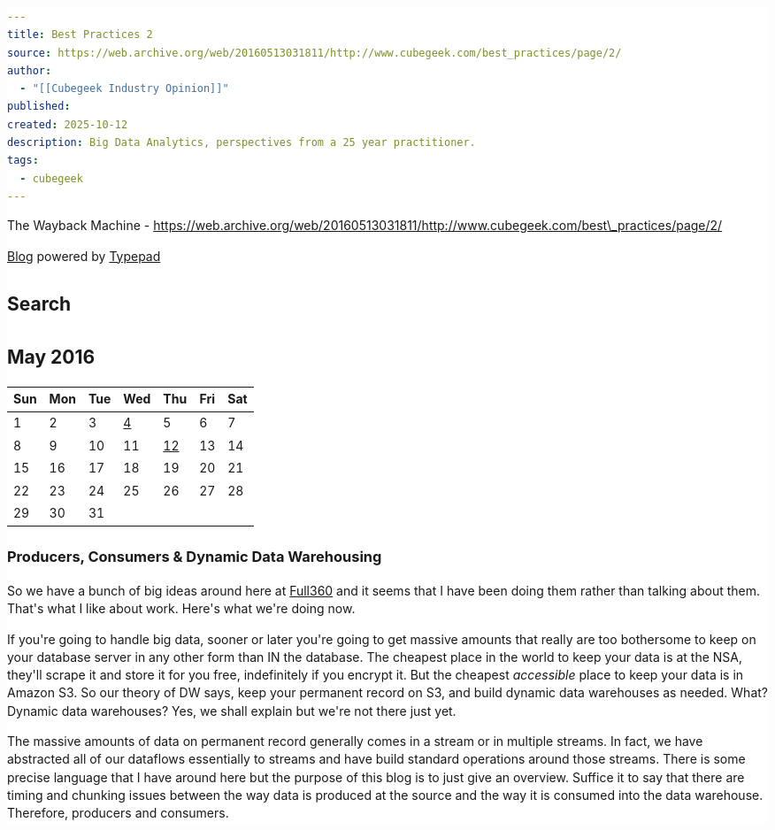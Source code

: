 ```yaml
---
title: Best Practices 2
source: https://web.archive.org/web/20160513031811/http://www.cubegeek.com/best_practices/page/2/
author:
  - "[[Cubegeek Industry Opinion]]"
published:
created: 2025-10-12
description: Big Data Analytics, perspectives from a 25 year practitioner.
tags:
  - cubegeek
---
```

The Wayback Machine - https://web.archive.org/web/20160513031811/http://www.cubegeek.com/best\_practices/page/2/

[Blog](https://web.archive.org/web/20160513031811/http://www.typepad.com/ "Blog") powered by [Typepad](https://web.archive.org/web/20160513031811/http://www.typepad.com/ "TypePad")

## Search

## May 2016

| Sun | Mon | Tue | Wed | Thu | Fri | Sat |
| --- | --- | --- | --- | --- | --- | --- |
| 1 | 2 | 3 | [4](https://web.archive.org/web/20160513031811/http://www.cubegeek.com/2016/05/transactions-the-final-frontier.html) | 5 | 6 | 7 |
| 8 | 9 | 10 | 11 | [12](https://web.archive.org/web/20160513031811/http://www.cubegeek.com/2016/05/red-vs-blue.html) | 13 | 14 |
| 15 | 16 | 17 | 18 | 19 | 20 | 21 |
| 22 | 23 | 24 | 25 | 26 | 27 | 28 |
| 29 | 30 | 31 |  |  |  |  |

### Producers, Consumers & Dynamic Data Warehousing

So we have a bunch of big ideas around here at [Full360](https://web.archive.org/web/20160513031811/http://www.full360.com/) and it seems that I have been doing them rather than talking about them. That's what I like about work. Here's what we're doing now.

If you're going to handle big data, sooner or later you're going to get massive amounts that really are too bothersome to keep on your database server in any other form than IN the database. The cheapest place in the world to keep your data is at the NSA, they'll scrape it and store it for you free, indefinitely if you encrypt it. But the cheapest *accessible* place to keep your data is in Amazon S3. So our theory of DW says, keep your permanent record on S3, and build dynamic data warehouses as needed. What? Dynamic data warehouses? Yes, we shall explain but we're not there just yet.

The massive amounts of data on permanent record generally comes in a stream or in multiple streams. In fact, we have abstracted all of our dataflows essentially to streams and have build standard operations around those streams. There is some precise language that I have around here but the purpose of this blog is to just give an overview. Suffice it to say that there are timing and chunking issues between the way data is produced at the source and the way it is consumed into the data warehouse. Therefore, producers and consumers.
